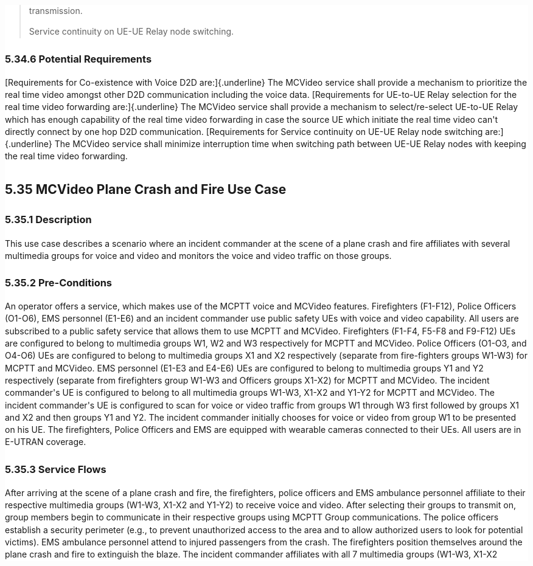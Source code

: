 > transmission.
>
> Service continuity on UE-UE Relay node switching.
### 5.34.6 Potential Requirements
[Requirements for Co-existence with Voice D2D are:]{.underline}
The MCVideo service shall provide a mechanism to prioritize the real time
video amongst other D2D communication including the voice data.
[Requirements for UE-to-UE Relay selection for the real time video forwarding
are:]{.underline}
The MCVideo service shall provide a mechanism to select/re-select UE-to-UE
Relay which has enough capability of the real time video forwarding in case
the source UE which initiate the real time video can't directly connect by one
hop D2D communication.
[Requirements for Service continuity on UE-UE Relay node switching
are:]{.underline}
The MCVideo service shall minimize interruption time when switching path
between UE-UE Relay nodes with keeping the real time video forwarding.
## 5.35 MCVideo Plane Crash and Fire Use Case
### 5.35.1 Description
This use case describes a scenario where an incident commander at the scene of
a plane crash and fire affiliates with several multimedia groups for voice and
video and monitors the voice and video traffic on those groups.
### 5.35.2 Pre-Conditions
An operator offers a service, which makes use of the MCPTT voice and MCVideo
features.
Firefighters (F1-F12), Police Officers (O1-O6), EMS personnel (E1-E6) and an
incident commander use public safety UEs with voice and video capability.
All users are subscribed to a public safety service that allows them to use
MCPTT and MCVideo.
Firefighters (F1-F4, F5-F8 and F9-F12) UEs are configured to belong to
multimedia groups W1, W2 and W3 respectively for MCPTT and MCVideo.
Police Officers (O1-O3, and O4-O6) UEs are configured to belong to multimedia
groups X1 and X2 respectively (separate from fire-fighters groups W1-W3) for
MCPTT and MCVideo.
EMS personnel (E1-E3 and E4-E6) UEs are configured to belong to multimedia
groups Y1 and Y2 respectively (separate from firefighters group W1-W3 and
Officers groups X1-X2) for MCPTT and MCVideo.
The incident commander's UE is configured to belong to all multimedia groups
W1-W3, X1-X2 and Y1-Y2 for MCPTT and MCVideo.
The incident commander's UE is configured to scan for voice or video traffic
from groups W1 through W3 first followed by groups X1 and X2 and then groups
Y1 and Y2.
The incident commander initially chooses for voice or video from group W1 to
be presented on his UE.
The firefighters, Police Officers and EMS are equipped with wearable cameras
connected to their UEs.
All users are in E-UTRAN coverage.
### 5.35.3 Service Flows
After arriving at the scene of a plane crash and fire, the firefighters,
police officers and EMS ambulance personnel affiliate to their respective
multimedia groups (W1-W3, X1-X2 and Y1-Y2) to receive voice and video.
After selecting their groups to transmit on, group members begin to
communicate in their respective groups using MCPTT Group communications.
The police officers establish a security perimeter (e.g., to prevent
unauthorized access to the area and to allow authorized users to look for
potential victims).
EMS ambulance personnel attend to injured passengers from the crash.
The firefighters position themselves around the plane crash and fire to
extinguish the blaze.
The incident commander affiliates with all 7 multimedia groups (W1-W3, X1-X2